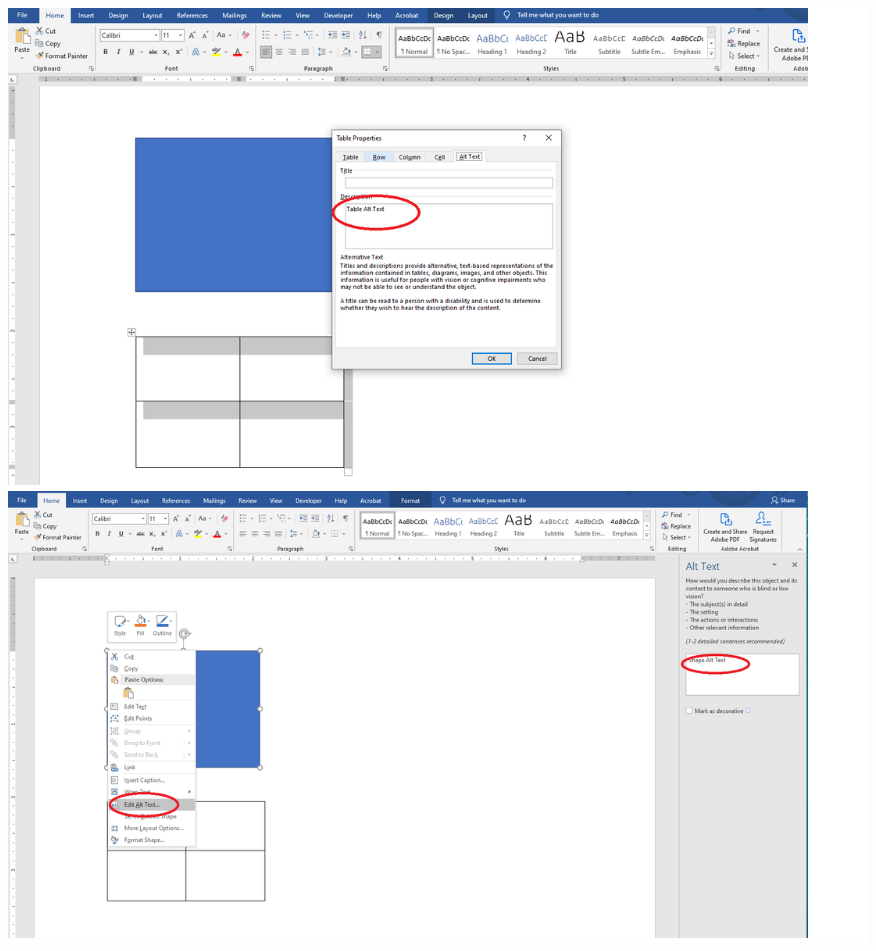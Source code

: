  <img src="m-w-table-alt-text.png" alt="MWTableAltText" style="width:800px"/>

  <img src="m-w-shape-alt-text.png" alt="MWShapeAltText" style="width:800px"/>
  